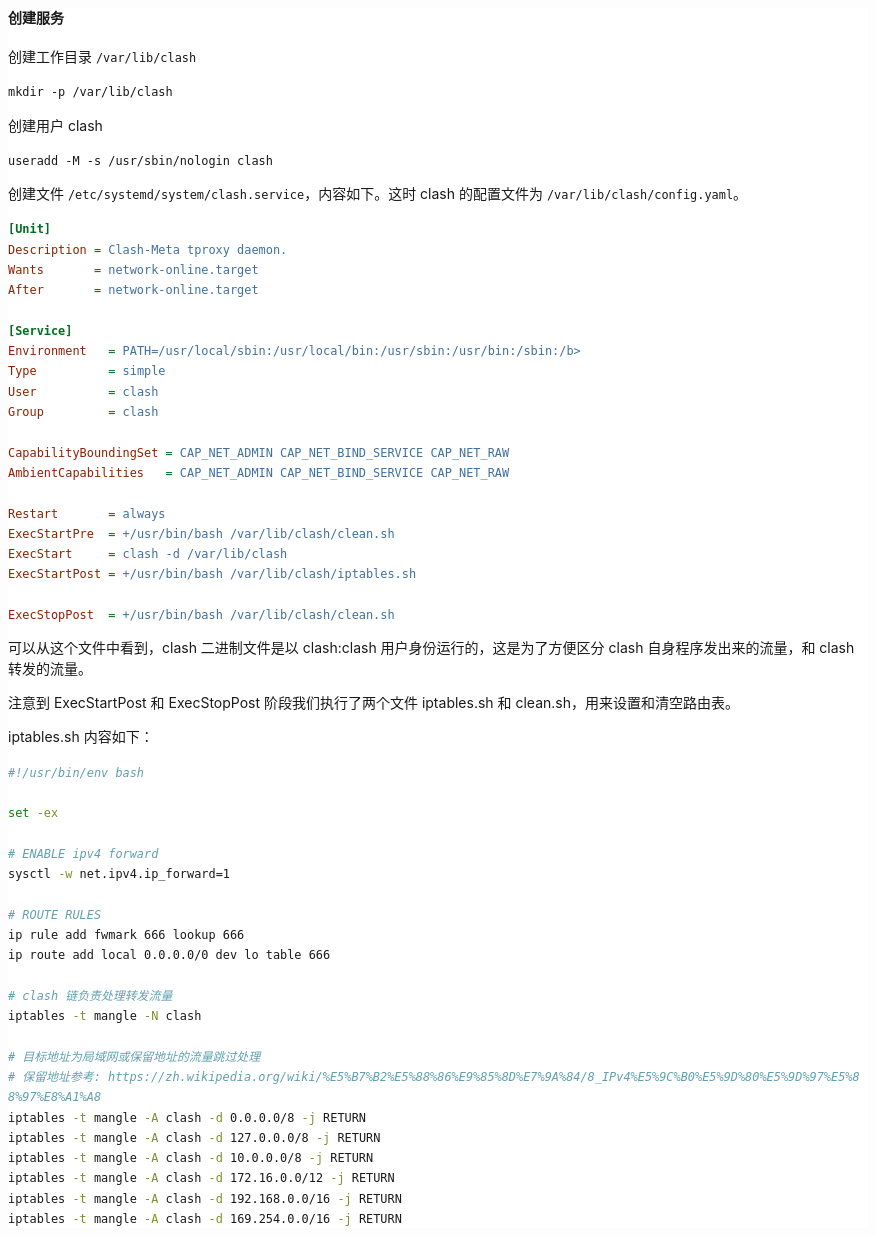 #### 创建服务

创建工作目录 `/var/lib/clash`

```shell
mkdir -p /var/lib/clash
```

创建用户 clash

```shell
useradd -M -s /usr/sbin/nologin clash
```

创建文件 `/etc/systemd/system/clash.service`，内容如下。这时 clash 的配置文件为 `/var/lib/clash/config.yaml`。

```ini
[Unit]
Description = Clash-Meta tproxy daemon.
Wants       = network-online.target
After       = network-online.target

[Service]
Environment   = PATH=/usr/local/sbin:/usr/local/bin:/usr/sbin:/usr/bin:/sbin:/b>
Type          = simple
User          = clash
Group         = clash

CapabilityBoundingSet = CAP_NET_ADMIN CAP_NET_BIND_SERVICE CAP_NET_RAW
AmbientCapabilities   = CAP_NET_ADMIN CAP_NET_BIND_SERVICE CAP_NET_RAW

Restart       = always
ExecStartPre  = +/usr/bin/bash /var/lib/clash/clean.sh
ExecStart     = clash -d /var/lib/clash
ExecStartPost = +/usr/bin/bash /var/lib/clash/iptables.sh

ExecStopPost  = +/usr/bin/bash /var/lib/clash/clean.sh
```

可以从这个文件中看到，clash 二进制文件是以 clash:clash 用户身份运行的，这是为了方便区分 clash 自身程序发出来的流量，和 clash 转发的流量。

注意到 ExecStartPost 和 ExecStopPost 阶段我们执行了两个文件 iptables.sh 和 clean.sh，用来设置和清空路由表。

iptables.sh 内容如下：

```sh
#!/usr/bin/env bash

set -ex

# ENABLE ipv4 forward
sysctl -w net.ipv4.ip_forward=1

# ROUTE RULES
ip rule add fwmark 666 lookup 666
ip route add local 0.0.0.0/0 dev lo table 666

# clash 链负责处理转发流量
iptables -t mangle -N clash

# 目标地址为局域网或保留地址的流量跳过处理
# 保留地址参考: https://zh.wikipedia.org/wiki/%E5%B7%B2%E5%88%86%E9%85%8D%E7%9A%84/8_IPv4%E5%9C%B0%E5%9D%80%E5%9D%97%E5%88%97%E8%A1%A8
iptables -t mangle -A clash -d 0.0.0.0/8 -j RETURN
iptables -t mangle -A clash -d 127.0.0.0/8 -j RETURN
iptables -t mangle -A clash -d 10.0.0.0/8 -j RETURN
iptables -t mangle -A clash -d 172.16.0.0/12 -j RETURN
iptables -t mangle -A clash -d 192.168.0.0/16 -j RETURN
iptables -t mangle -A clash -d 169.254.0.0/16 -j RETURN
```
